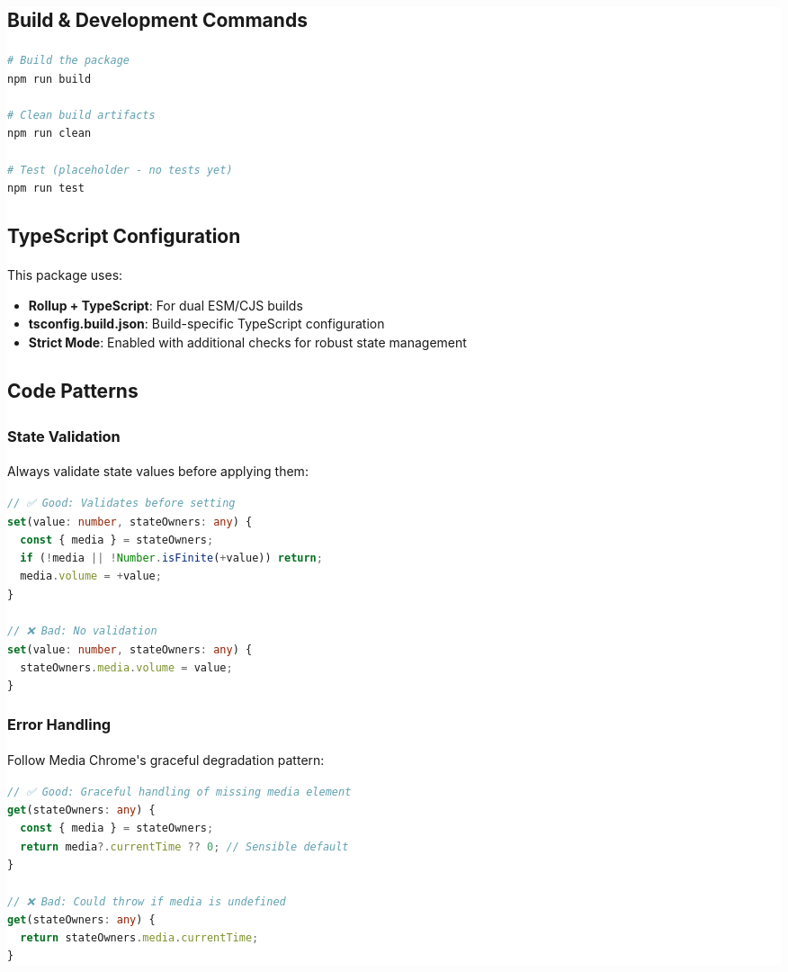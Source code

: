 ## Build & Development Commands

```bash
# Build the package
npm run build

# Clean build artifacts
npm run clean

# Test (placeholder - no tests yet)
npm run test
```

## TypeScript Configuration

This package uses:

- **Rollup + TypeScript**: For dual ESM/CJS builds
- **tsconfig.build.json**: Build-specific TypeScript configuration
- **Strict Mode**: Enabled with additional checks for robust state management

## Code Patterns

### State Validation

Always validate state values before applying them:

```typescript
// ✅ Good: Validates before setting
set(value: number, stateOwners: any) {
  const { media } = stateOwners;
  if (!media || !Number.isFinite(+value)) return;
  media.volume = +value;
}

// ❌ Bad: No validation
set(value: number, stateOwners: any) {
  stateOwners.media.volume = value;
}
```

### Error Handling

Follow Media Chrome's graceful degradation pattern:

```typescript
// ✅ Good: Graceful handling of missing media element
get(stateOwners: any) {
  const { media } = stateOwners;
  return media?.currentTime ?? 0; // Sensible default
}

// ❌ Bad: Could throw if media is undefined
get(stateOwners: any) {
  return stateOwners.media.currentTime;
}
```
